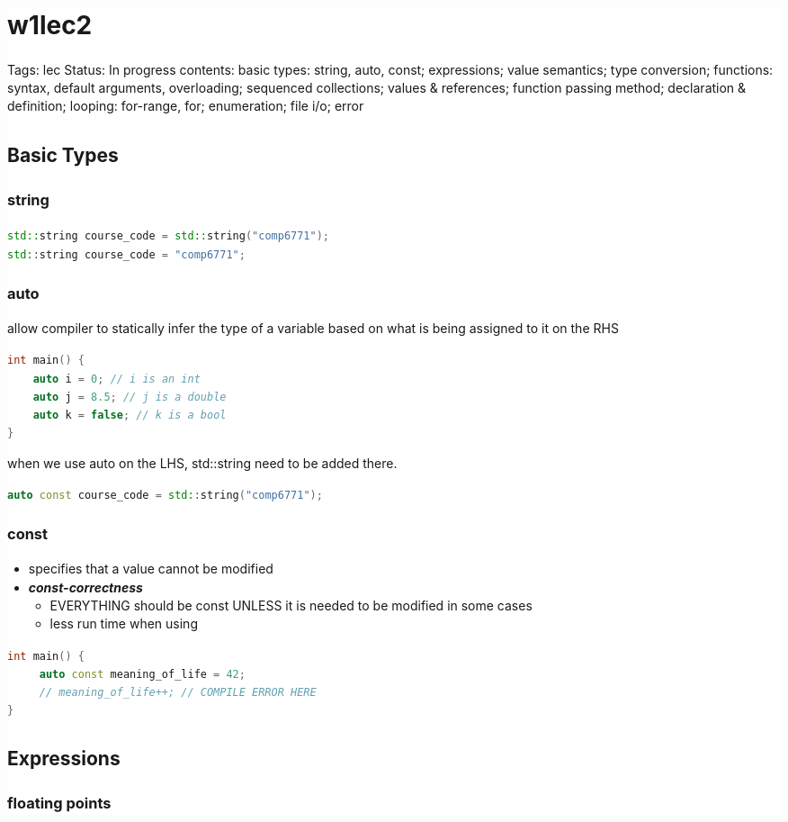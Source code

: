 # w1lec2

Tags: lec
Status: In progress
contents: basic types: string, auto, const; expressions; value semantics; type conversion; functions: syntax, default arguments, overloading; sequenced collections; values & references; function passing method; declaration & definition; looping: for-range, for; enumeration; file i/o; error

## Basic Types

### string

```cpp
std::string course_code = std::string("comp6771");
std::string course_code = "comp6771";
```

### auto

allow compiler to statically infer the type of a variable based on what is being assigned  to it on the RHS

```cpp
int main() {
	auto i = 0; // i is an int
	auto j = 8.5; // j is a double
	auto k = false; // k is a bool
}
```

when we use auto on the LHS, std::string need to be added there.

```cpp
auto const course_code = std::string("comp6771");
```

### const

- specifies that a value cannot be modified
- ***const-correctness***
    - EVERYTHING should be const UNLESS it is needed to be modified in some cases
    - less run time when using

```cpp
int main() {
	 auto const meaning_of_life = 42;
	 // meaning_of_life++; // COMPILE ERROR HERE
}
```

## Expressions

### floating points
